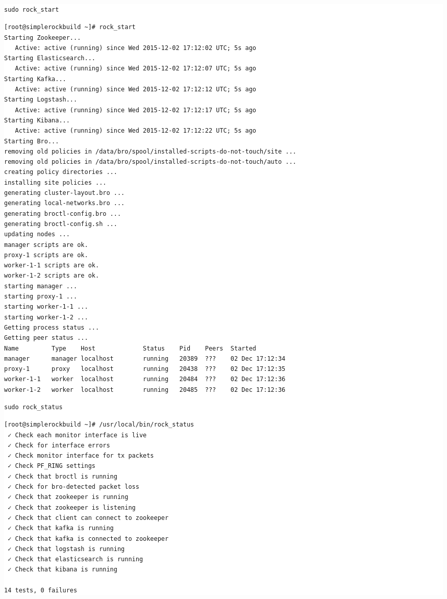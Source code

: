 `sudo rock_start`
```
[root@simplerockbuild ~]# rock_start
Starting Zookeeper...
   Active: active (running) since Wed 2015-12-02 17:12:02 UTC; 5s ago
Starting Elasticsearch...
   Active: active (running) since Wed 2015-12-02 17:12:07 UTC; 5s ago
Starting Kafka...
   Active: active (running) since Wed 2015-12-02 17:12:12 UTC; 5s ago
Starting Logstash...
   Active: active (running) since Wed 2015-12-02 17:12:17 UTC; 5s ago
Starting Kibana...
   Active: active (running) since Wed 2015-12-02 17:12:22 UTC; 5s ago
Starting Bro...
removing old policies in /data/bro/spool/installed-scripts-do-not-touch/site ...
removing old policies in /data/bro/spool/installed-scripts-do-not-touch/auto ...
creating policy directories ...
installing site policies ...
generating cluster-layout.bro ...
generating local-networks.bro ...
generating broctl-config.bro ...
generating broctl-config.sh ...
updating nodes ...
manager scripts are ok.
proxy-1 scripts are ok.
worker-1-1 scripts are ok.
worker-1-2 scripts are ok.
starting manager ...
starting proxy-1 ...
starting worker-1-1 ...
starting worker-1-2 ...
Getting process status ...
Getting peer status ...
Name         Type    Host             Status    Pid    Peers  Started
manager      manager localhost        running   20389  ???    02 Dec 17:12:34
proxy-1      proxy   localhost        running   20438  ???    02 Dec 17:12:35
worker-1-1   worker  localhost        running   20484  ???    02 Dec 17:12:36
worker-1-2   worker  localhost        running   20485  ???    02 Dec 17:12:36
```

`sudo rock_status`
```
[root@simplerockbuild ~]# /usr/local/bin/rock_status
 ✓ Check each monitor interface is live
 ✓ Check for interface errors
 ✓ Check monitor interface for tx packets
 ✓ Check PF_RING settings
 ✓ Check that broctl is running
 ✓ Check for bro-detected packet loss
 ✓ Check that zookeeper is running
 ✓ Check that zookeeper is listening
 ✓ Check that client can connect to zookeeper
 ✓ Check that kafka is running
 ✓ Check that kafka is connected to zookeeper
 ✓ Check that logstash is running
 ✓ Check that elasticsearch is running
 ✓ Check that kibana is running

14 tests, 0 failures
```
